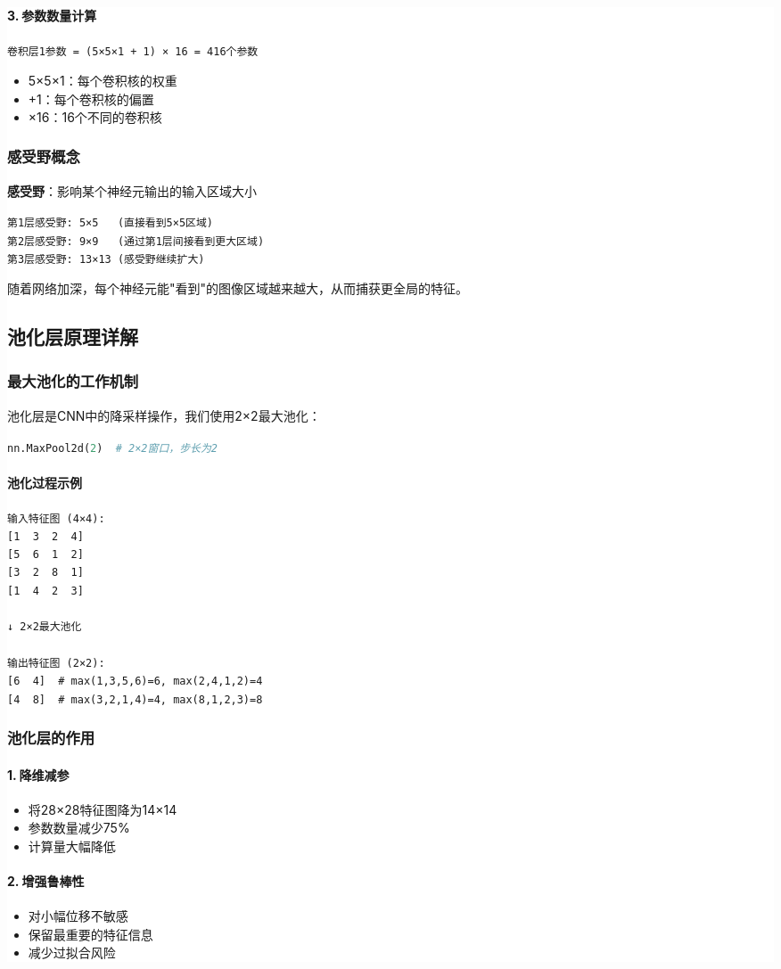 #### 3. **参数数量计算**
```
卷积层1参数 = (5×5×1 + 1) × 16 = 416个参数
```
- 5×5×1：每个卷积核的权重
- +1：每个卷积核的偏置
- ×16：16个不同的卷积核

### 感受野概念

**感受野**：影响某个神经元输出的输入区域大小

```
第1层感受野: 5×5   (直接看到5×5区域)
第2层感受野: 9×9   (通过第1层间接看到更大区域)
第3层感受野: 13×13 (感受野继续扩大)
```

随着网络加深，每个神经元能"看到"的图像区域越来越大，从而捕获更全局的特征。

## 池化层原理详解

### 最大池化的工作机制

池化层是CNN中的降采样操作，我们使用2×2最大池化：

```python
nn.MaxPool2d(2)  # 2×2窗口，步长为2
```

#### 池化过程示例
```
输入特征图 (4×4):
[1  3  2  4]
[5  6  1  2]
[3  2  8  1]
[1  4  2  3]

↓ 2×2最大池化

输出特征图 (2×2):
[6  4]  # max(1,3,5,6)=6, max(2,4,1,2)=4
[4  8]  # max(3,2,1,4)=4, max(8,1,2,3)=8
```

### 池化层的作用

#### 1. **降维减参**
- 将28×28特征图降为14×14
- 参数数量减少75%
- 计算量大幅降低

#### 2. **增强鲁棒性**
- 对小幅位移不敏感
- 保留最重要的特征信息
- 减少过拟合风险
